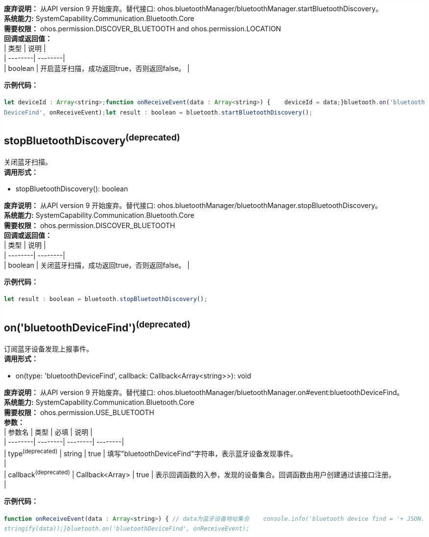  **废弃说明：** 从API version 9 开始废弃。替代接口: ohos.bluetoothManager/bluetoothManager.startBluetoothDiscovery。  
 **系统能力:**  SystemCapability.Communication.Bluetooth.Core  
 **需要权限：** ohos.permission.DISCOVER_BLUETOOTH and ohos.permission.LOCATION    
 **回调或返回值：**     
| 类型 | 说明 |  
| --------| --------|  
| boolean | 开启蓝牙扫描，成功返回true，否则返回false。 |  
    
 **示例代码：**   
```js    
let deviceId : Array<string>;function onReceiveEvent(data : Array<string>) {    deviceId = data;}bluetooth.on('bluetoothDeviceFind', onReceiveEvent);let result : boolean = bluetooth.startBluetoothDiscovery();    
```    
  
    
## stopBluetoothDiscovery<sup>(deprecated)</sup>    
关闭蓝牙扫描。  
 **调用形式：**     
- stopBluetoothDiscovery(): boolean  
  
 **废弃说明：** 从API version 9 开始废弃。替代接口: ohos.bluetoothManager/bluetoothManager.stopBluetoothDiscovery。  
 **系统能力:**  SystemCapability.Communication.Bluetooth.Core  
 **需要权限：** ohos.permission.DISCOVER_BLUETOOTH    
 **回调或返回值：**     
| 类型 | 说明 |  
| --------| --------|  
| boolean | 关闭蓝牙扫描，成功返回true，否则返回false。 |  
    
 **示例代码：**   
```js    
let result : boolean = bluetooth.stopBluetoothDiscovery();    
```    
  
    
## on('bluetoothDeviceFind')<sup>(deprecated)</sup>    
订阅蓝牙设备发现上报事件。  
 **调用形式：**     
- on(type: 'bluetoothDeviceFind', callback: Callback\<Array\<string>>): void  
  
 **废弃说明：** 从API version 9 开始废弃。替代接口: ohos.bluetoothManager/bluetoothManager.on#event:bluetoothDeviceFind。  
 **系统能力:**  SystemCapability.Communication.Bluetooth.Core  
 **需要权限：** ohos.permission.USE_BLUETOOTH    
 **参数：**     
| 参数名 | 类型 | 必填 | 说明 |  
| --------| --------| --------| --------|  
| type<sup>(deprecated)</sup> | string | true | 填写"bluetoothDeviceFind"字符串，表示蓝牙设备发现事件。<br/> |  
| callback<sup>(deprecated)</sup> | Callback<Array<string>> | true | 表示回调函数的入参，发现的设备集合。回调函数由用户创建通过该接口注册。<br/> |  
    
 **示例代码：**   
```js    
function onReceiveEvent(data : Array<string>) { // data为蓝牙设备地址集合    console.info('bluetooth device find = '+ JSON.stringify(data));}bluetooth.on('bluetoothDeviceFind', onReceiveEvent);    
```    
  